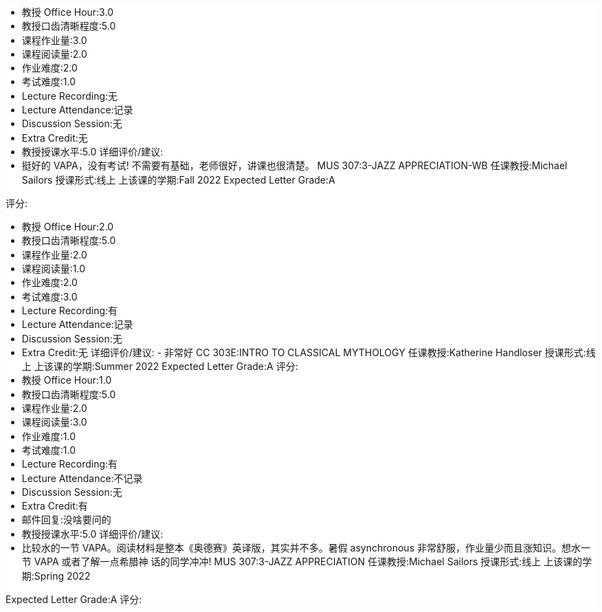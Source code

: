 - 教授 Office Hour:3.0
- 教授口齿清晰程度:5.0
- 课程作业量:3.0
- 课程阅读量:2.0
- 作业难度:2.0
- 考试难度:1.0
- Lecture Recording:无
- Lecture Attendance:记录
- Discussion Session:无
- Extra Credit:无
- 教授授课水平:5.0
  详细评价/建议:
- 挺好的 VAPA，没有考试! 不需要有基础，老师很好，讲课也很清楚。
  MUS 307:3-JAZZ APPRECIATION-WB
  任课教授:Michael Sailors 授课形式:线上 上该课的学期:Fall 2022 Expected Letter Grade:A

评分:

- 教授 Office Hour:2.0
- 教授口齿清晰程度:5.0
- 课程作业量:2.0
- 课程阅读量:1.0
- 作业难度:2.0
- 考试难度:3.0
- Lecture Recording:有
- Lecture Attendance:记录
- Discussion Session:无
- Extra Credit:无
  详细评价/建议: - 非常好
  CC 303E:INTRO TO CLASSICAL MYTHOLOGY
  任课教授:Katherine Handloser 授课形式:线上 上该课的学期:Summer 2022 Expected Letter Grade:A
  评分:
- 教授 Office Hour:1.0
- 教授口齿清晰程度:5.0
- 课程作业量:2.0
- 课程阅读量:3.0
- 作业难度:1.0
- 考试难度:1.0
- Lecture Recording:有
- Lecture Attendance:不记录
- Discussion Session:无
- Extra Credit:有
- 邮件回复:没啥要问的
- 教授授课水平:5.0
  详细评价/建议:
- 比较水的一节 VAPA。阅读材料是整本《奥德赛》英译版，其实并不多。暑假
  asynchronous 非常舒服，作业量少而且涨知识。想水一节 VAPA 或者了解一点希腊神 话的同学冲冲!
  MUS 307:3-JAZZ APPRECIATION
  任课教授:Michael Sailors 授课形式:线上 上该课的学期:Spring 2022

Expected Letter Grade:A
评分:
